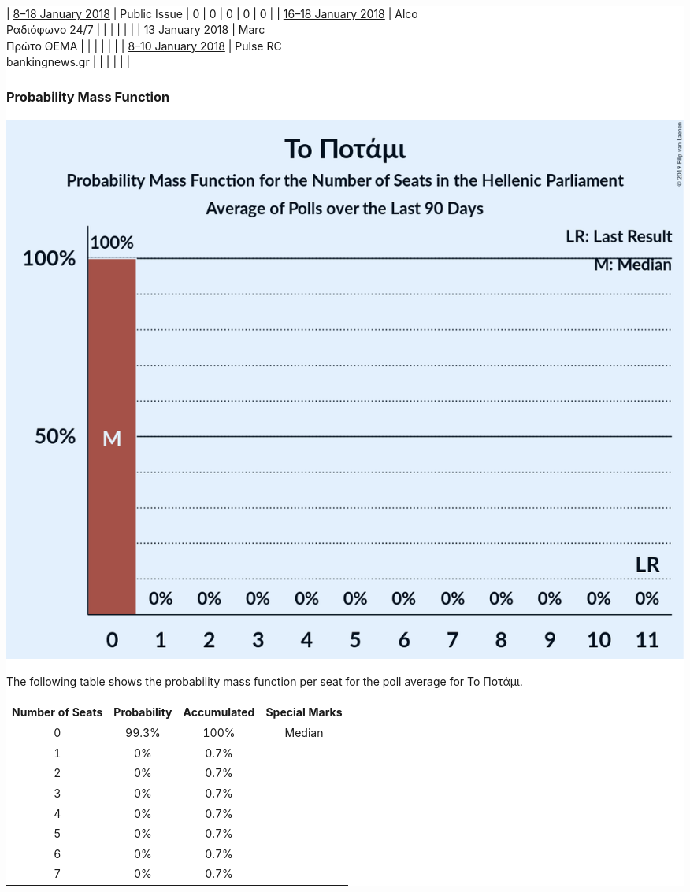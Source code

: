 | [8–18 January 2018](2018-01-18-PublicIssue.html) | Public Issue | 0 | 0 | 0 | 0 | 0 |
| [16–18 January 2018](2018-01-18-Alco.html) | Alco <br> Ραδιόφωνο 24/7 |  |  |  |  |  |
| [13 January 2018](2018-01-13-Marc.html) | Marc <br> Πρώτο ΘΕΜΑ |  |  |  |  |  |
| [8–10 January 2018](2018-01-10-PulseRC.html) | Pulse RC <br> bankingnews.gr |  |  |  |  |  |

### Probability Mass Function

![Graph with seats probability mass function not yet produced](average-seats-pmf-τοποτάμι.png "Seats Probability Mass Function")

The following table shows the probability mass function per seat for the [poll average](average.html) for Το Ποτάμι.

| Number of Seats | Probability | Accumulated | Special Marks |
|:---------------:|:-----------:|:-----------:|:-------------:|
| 0 | 99.3% | 100% | Median |
| 1 | 0% | 0.7% |  |
| 2 | 0% | 0.7% |  |
| 3 | 0% | 0.7% |  |
| 4 | 0% | 0.7% |  |
| 5 | 0% | 0.7% |  |
| 6 | 0% | 0.7% |  |
| 7 | 0% | 0.7% |  |